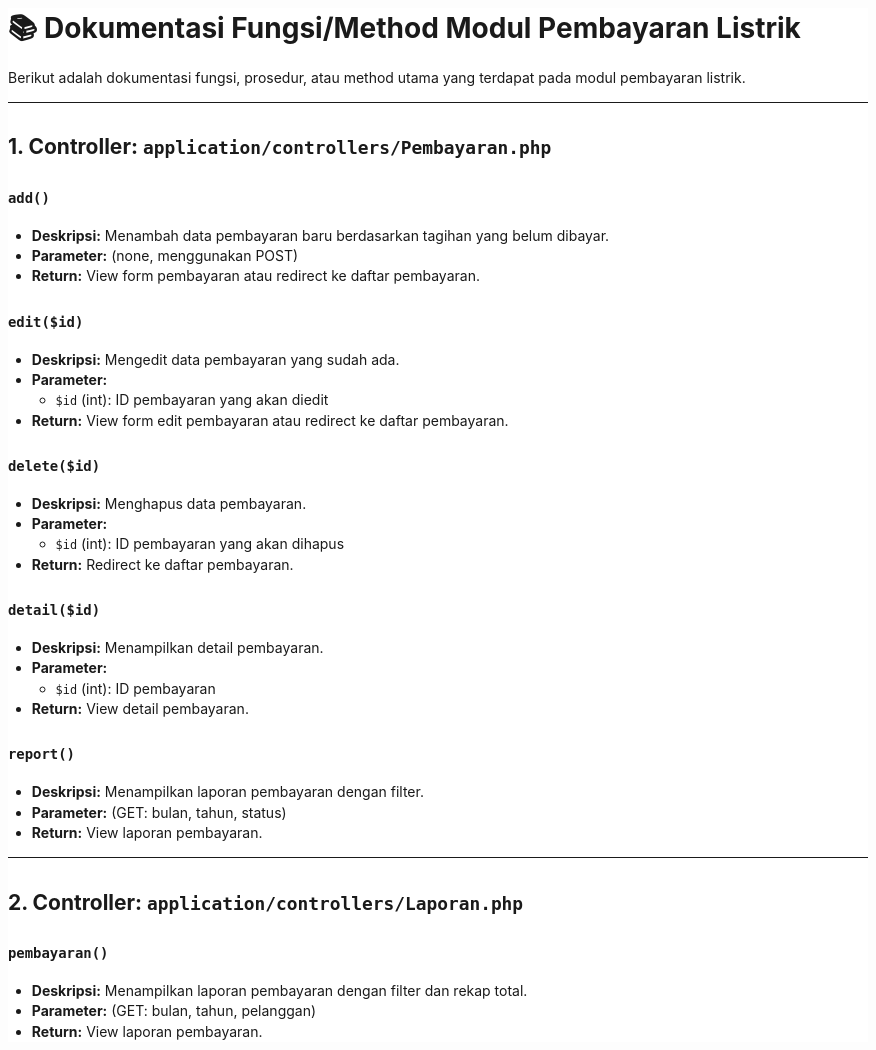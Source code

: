 
# 📚 Dokumentasi Fungsi/Method Modul Pembayaran Listrik

Berikut adalah dokumentasi fungsi, prosedur, atau method utama yang terdapat pada modul pembayaran listrik.

---

## 1. Controller: `application/controllers/Pembayaran.php`

### `add()`

- **Deskripsi:** Menambah data pembayaran baru berdasarkan tagihan yang belum dibayar.
- **Parameter:** (none, menggunakan POST)
- **Return:** View form pembayaran atau redirect ke daftar pembayaran.

### `edit($id)`

- **Deskripsi:** Mengedit data pembayaran yang sudah ada.
- **Parameter:**
  - `$id` (int): ID pembayaran yang akan diedit
- **Return:** View form edit pembayaran atau redirect ke daftar pembayaran.

### `delete($id)`

- **Deskripsi:** Menghapus data pembayaran.
- **Parameter:**
  - `$id` (int): ID pembayaran yang akan dihapus
- **Return:** Redirect ke daftar pembayaran.

### `detail($id)`

- **Deskripsi:** Menampilkan detail pembayaran.
- **Parameter:**
  - `$id` (int): ID pembayaran
- **Return:** View detail pembayaran.

### `report()`

- **Deskripsi:** Menampilkan laporan pembayaran dengan filter.
- **Parameter:** (GET: bulan, tahun, status)
- **Return:** View laporan pembayaran.

---

## 2. Controller: `application/controllers/Laporan.php`

### `pembayaran()`

- **Deskripsi:** Menampilkan laporan pembayaran dengan filter dan rekap total.
- **Parameter:** (GET: bulan, tahun, pelanggan)
- **Return:** View laporan pembayaran.
